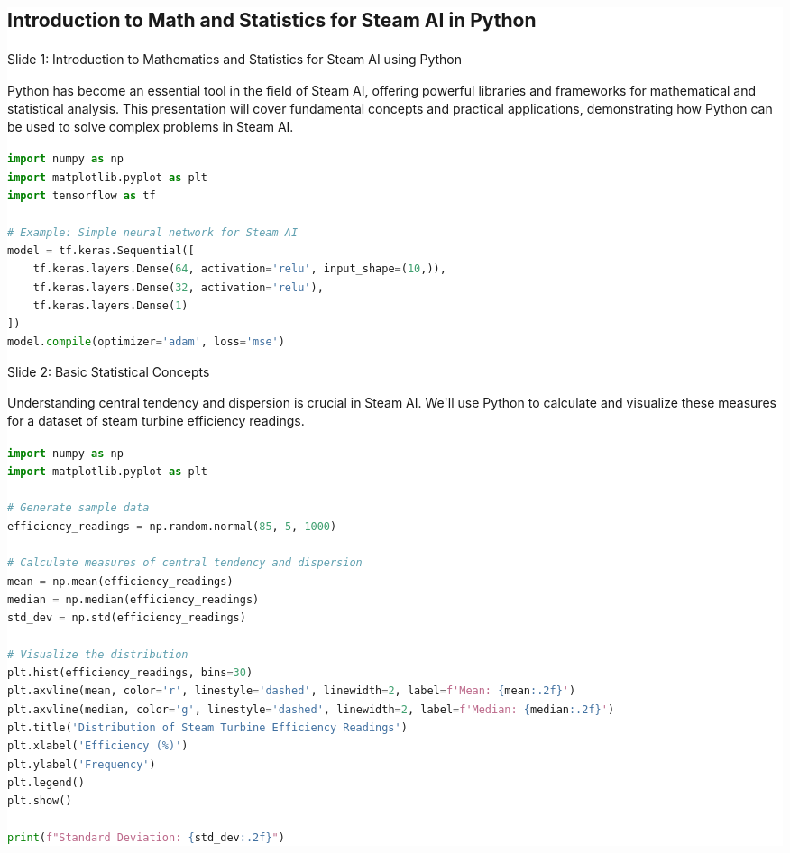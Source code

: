 ## Introduction to Math and Statistics for Steam AI in Python
Slide 1: Introduction to Mathematics and Statistics for Steam AI using Python

Python has become an essential tool in the field of Steam AI, offering powerful libraries and frameworks for mathematical and statistical analysis. This presentation will cover fundamental concepts and practical applications, demonstrating how Python can be used to solve complex problems in Steam AI.

```python
import numpy as np
import matplotlib.pyplot as plt
import tensorflow as tf

# Example: Simple neural network for Steam AI
model = tf.keras.Sequential([
    tf.keras.layers.Dense(64, activation='relu', input_shape=(10,)),
    tf.keras.layers.Dense(32, activation='relu'),
    tf.keras.layers.Dense(1)
])
model.compile(optimizer='adam', loss='mse')
```

Slide 2: Basic Statistical Concepts

Understanding central tendency and dispersion is crucial in Steam AI. We'll use Python to calculate and visualize these measures for a dataset of steam turbine efficiency readings.

```python
import numpy as np
import matplotlib.pyplot as plt

# Generate sample data
efficiency_readings = np.random.normal(85, 5, 1000)

# Calculate measures of central tendency and dispersion
mean = np.mean(efficiency_readings)
median = np.median(efficiency_readings)
std_dev = np.std(efficiency_readings)

# Visualize the distribution
plt.hist(efficiency_readings, bins=30)
plt.axvline(mean, color='r', linestyle='dashed', linewidth=2, label=f'Mean: {mean:.2f}')
plt.axvline(median, color='g', linestyle='dashed', linewidth=2, label=f'Median: {median:.2f}')
plt.title('Distribution of Steam Turbine Efficiency Readings')
plt.xlabel('Efficiency (%)')
plt.ylabel('Frequency')
plt.legend()
plt.show()

print(f"Standard Deviation: {std_dev:.2f}")
```
